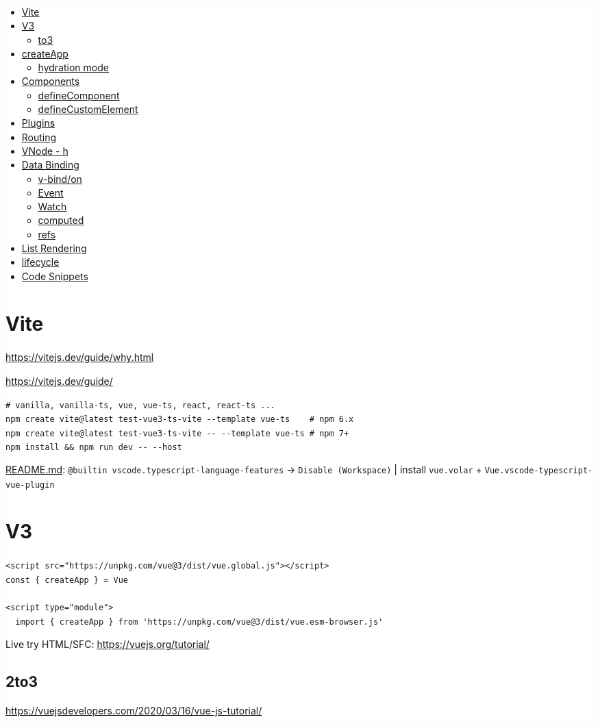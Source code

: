

- [Vite](#vite)
- [V3](#v3)
    - [to3](#to3)
- [createApp](#createapp)
    - [hydration mode](#hydration-mode)
- [Components](#components)
    - [defineComponent](#definecomponent)
    - [defineCustomElement](#definecustomelement)
- [Plugins](#plugins)
- [Routing](#routing)
- [VNode - h](#vnode---h)
- [Data Binding](#data-binding)
    - [v-bind/on](#v-bindon)
    - [Event](#event)
    - [Watch](#watch)
    - [computed](#computed)
    - [refs](#refs)
- [List Rendering](#list-rendering)
- [lifecycle](#lifecycle)
- [Code Snippets](#code-snippets)



# Vite
https://vitejs.dev/guide/why.html

https://vitejs.dev/guide/

    # vanilla, vanilla-ts, vue, vue-ts, react, react-ts ...
    npm create vite@latest test-vue3-ts-vite --template vue-ts    # npm 6.x
    npm create vite@latest test-vue3-ts-vite -- --template vue-ts # npm 7+
    npm install && npm run dev -- --host

[README.md](https://github.com/fzinfz/test-vue3-ts-vite/blob/0652a5ecc9440d520021e4c023fdc21da547efa2/README.md): `@builtin vscode.typescript-language-features` -> `Disable (Workspace)` | install `vue.volar` + `Vue.vscode-typescript-vue-plugin`

# V3

    <script src="https://unpkg.com/vue@3/dist/vue.global.js"></script>
    const { createApp } = Vue

    <script type="module">
      import { createApp } from 'https://unpkg.com/vue@3/dist/vue.esm-browser.js'

Live try HTML/SFC: https://vuejs.org/tutorial/

## 2to3
https://vuejsdevelopers.com/2020/03/16/vue-js-tutorial/
